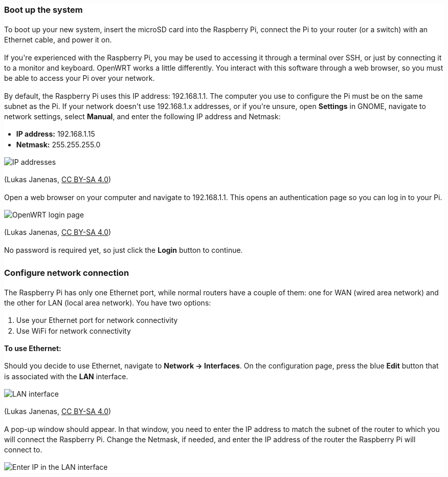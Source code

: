### Boot up the system

To boot up your new system, insert the microSD card into the Raspberry Pi, connect the Pi to your router (or a switch) with an Ethernet cable, and power it on.

If you're experienced with the Raspberry Pi, you may be used to accessing it through a terminal over SSH, or just by connecting it to a monitor and keyboard. OpenWRT works a little differently. You interact with this software through a web browser, so you must be able to access your Pi over your network.

By default, the Raspberry Pi uses this IP address: 192.168.1.1. The computer you use to configure the Pi must be on the same subnet as the Pi. If your network doesn't use 192.168.1.x addresses, or if you're unsure, open **Settings** in GNOME, navigate to network settings, select **Manual**, and enter the following IP address and Netmask:

  * **IP address:** 192.168.1.15
  * **Netmask:** 255.255.255.0



![IP addresses][9]

(Lukas Janenas, [CC BY-SA 4.0][4])

Open a web browser on your computer and navigate to 192.168.1.1. This opens an authentication page so you can log in to your Pi.

![OpenWRT login page][10]

(Lukas Janenas, [CC BY-SA 4.0][4])

No password is required yet, so just click the **Login** button to continue.

### Configure network connection

The Raspberry Pi has only one Ethernet port, while normal routers have a couple of them: one for WAN (wired area network) and the other for LAN (local area network). You have two options:

  1. Use your Ethernet port for network connectivity
  2. Use WiFi for network connectivity



**To use Ethernet:**

Should you decide to use Ethernet, navigate to **Network → Interfaces**. On the configuration page, press the blue **Edit** button that is associated with the **LAN** interface.

![LAN interface][11]

(Lukas Janenas, [CC BY-SA 4.0][4])

A pop-up window should appear. In that window, you need to enter the IP address to match the subnet of the router to which you will connect the Raspberry Pi. Change the Netmask, if needed, and enter the IP address of the router the Raspberry Pi will connect to.

![Enter IP in the LAN interface][12]


[#]: subject: (Build a router with mobile connectivity using Raspberry Pi)
[#]: via: (https://opensource.com/article/21/3/router-raspberry-pi)
[#]: author: (Lukas Janėnas https://opensource.com/users/lukasjan)
[#]: collector: (lujun9972)
[#]: translator: (hwlife)
[#]: reviewer: ( )
[#]: publisher: ( )
[#]: url: ( )
[a]: https://opensource.com/users/lukasjan
[b]: https://github.com/lujun9972
[1]: https://opensource.com/sites/default/files/styles/image-full-size/public/lead-images/mesh_networking_dots_connected.png?itok=ovINTRR3 (Mesh networking connected dots)
[2]: https://openwrt.org/
[3]: https://opensource.com/sites/default/files/uploads/lte_modem.png (Teltonika TRM240 modem)
[4]: https://creativecommons.org/licenses/by-sa/4.0/
[5]: https://teltonika-networks.com/product/trm240/
[6]: https://downloads.openwrt.org/releases/19.07.7/targets/brcm2708/bcm2710/
[7]: https://opensource.com/sites/default/files/uploads/imagefiles.png (OpenWRT image files)
[8]: https://opensource.com/article/17/3/how-write-sd-cards-raspberry-pi
[9]: https://opensource.com/sites/default/files/uploads/ipaddresses.png (IP addresses)
[10]: https://opensource.com/sites/default/files/uploads/openwrt-login.png (OpenWRT login page)
[11]: https://opensource.com/sites/default/files/uploads/lan-interface.png (LAN interface)
[12]: https://opensource.com/sites/default/files/uploads/lan-interface-ip.png (Enter IP in the LAN interface)
[13]: https://opensource.com/sites/default/files/uploads/scannetwork.png (Scan the network)
[14]: https://opensource.com/sites/default/files/uploads/newinterface.png (New interface)
[15]: https://opensource.com/sites/default/files/uploads/updatesoftwarelist.png (Updating packages)
[16]: https://downloads.openwrt.org/releases/packages-21.02/aarch64_cortex-a53/luci/luci-proto-modemmanager_git-21.007.43644-ab7e45c_all.ipk
[17]: https://wiki.teltonika-networks.com/view/TRM240_SIM_Card
[18]: https://opensource.com/sites/default/files/uploads/addnewinterface.png (Add a new mobile interface)
[19]: https://opensource.com/sites/default/files/uploads/configureinterface.png (Configuring the interface)
[20]: https://opensource.com/sites/default/files/uploads/configuredinterface.png (Configured interface)
[21]: https://opensource.com/sites/default/files/uploads/terminal.png (Terminal interface)
[22]: https://opensource.com/sites/default/files/uploads/firewallzones.png (Firewall zones)
[23]: https://opensource.com/sites/default/files/uploads/firewallzonesettings.png (Firewall zone settings)
[24]: https://opensource.com/sites/default/files/uploads/firewallzonepriv.png (Firewall zone settings)
[25]: https://opensource.com/sites/default/files/uploads/enablewirelessnetwork.png (Enabling wireless network)
[26]: https://opensource.com/sites/default/files/uploads/interfaceconfig.png (Configuring the interface)
[27]: https://opensource.com/sites/default/files/uploads/interfacepassword.png (Setting a password)
[28]: https://opensource.com/sites/default/files/uploads/luci-packages.png (Packages with luci- prefix)
[29]: https://opensource.com/sites/default/files/uploads/raspberrypirouter.jpg (Raspberry Pi router)